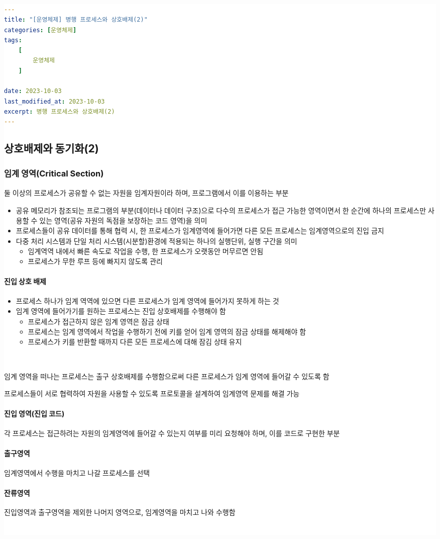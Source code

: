 ```yaml
---
title: "[운영체제] 병행 프로세스와 상호배제(2)"
categories: [운영체제]
tags:
    [
        운영체제
    ]

date: 2023-10-03
last_modified_at: 2023-10-03
excerpt: 병행 프로세스와 상호배제(2)
---
```


## 상호배제와 동기화(2)

### 임계 영역(Critical Section)

둘 이상의 프로세스가 공유할 수 없는 자원을 임계자원이라 하며, 프로그램에서 이를 이용하는 부분
- 공유 메모리가 참조되는 프로그램의 부분(데이터나 데이터 구조)으로 다수의 프로세스가 접근 가능한 영역이면서 한 순간에 하나의 프로세스만 사용할 수 있는 영역(공유 자원의 독점을 보장하는 코드 영역)을 의미
- 프로세스들이 공유 데이터를 통해 협력 시, 한 프로세스가 임계영역에 들어가면 다른 모든 프로세스는 임계영역으로의 진입 금지
- 다중 처리 시스템과 단일 처리 시스템(시분할)환경에 적용되는 하나의 실행단위, 실행 구간을 의미
    - 임계역역 내에서 빠른 속도로 작업을 수행, 한 프로세스가 오랫동안 머무르면 안됨
    - 프로세스가 무한 루프 등에 빠지지 않도록 관리


#### 진입 상호 배제
- 프로세스 하나가 임계 역역에 있으면 다른 프로세스가 임계 영역에 들어가지 못하게 하는 것
- 임계 영역에 들어가기를 원하는 프로세스는 진입 상호배제를 수행해야 함
    - 프로세스가 접근하지 않은 임계 영역은 잠금 상태
    - 프로세스는 임계  영역에서 작업을 수행하기 전에 키를 얻어 임계 영역의 잠금 상태를 해제해야 함
    - 프로세스가 키를 반환할 때까지 다른 모든 프로세스에 대해 잠김 상태 유지

<br/>

임계 영역을 떠나는 프로세스는 출구 상호배제를 수행함으로써 다른 프로세스가 임계 영역에 들어갈 수 있도록 함  

프로세스들이 서로 협력하여 자원을 사용할 수 있도록 프로토콜을 설계하여 임계영역 문제를 해결 가능

#### 진입 영역(진입 코드)

각 프로세스는 접근하려는 자원의 임계영역에 들어갈 수 있는지 여부를 미리 요청해야 하며, 이를 코드로 구현한 부분

#### 출구영역

임계영역에서 수행을 마치고 나갈 프로세스를 선택

#### 잔류영역

진입영역과 출구영역을 제외한 나머지 영역으로, 임계영역을 마치고 나와 수행함

<br/>
